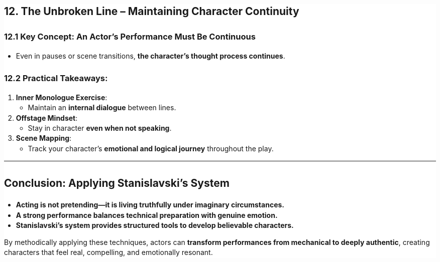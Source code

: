 
## 12. The Unbroken Line – Maintaining Character Continuity

### 12.1 Key Concept: **An Actor’s Performance Must Be Continuous**

- Even in pauses or scene transitions, **the character’s thought process continues**.

### 12.2 Practical Takeaways:

1. **Inner Monologue Exercise**:
   - Maintain an **internal dialogue** between lines.
2. **Offstage Mindset**:
   - Stay in character **even when not speaking**.
3. **Scene Mapping**:
   - Track your character’s **emotional and logical journey** throughout the play.

---

## Conclusion: Applying Stanislavski’s System

- **Acting is not pretending—it is living truthfully under imaginary circumstances.**
- **A strong performance balances technical preparation with genuine emotion.**
- **Stanislavski’s system provides structured tools to develop believable characters.**

By methodically applying these techniques, actors can **transform performances from mechanical to deeply authentic**, creating characters that feel real, compelling, and emotionally resonant.

